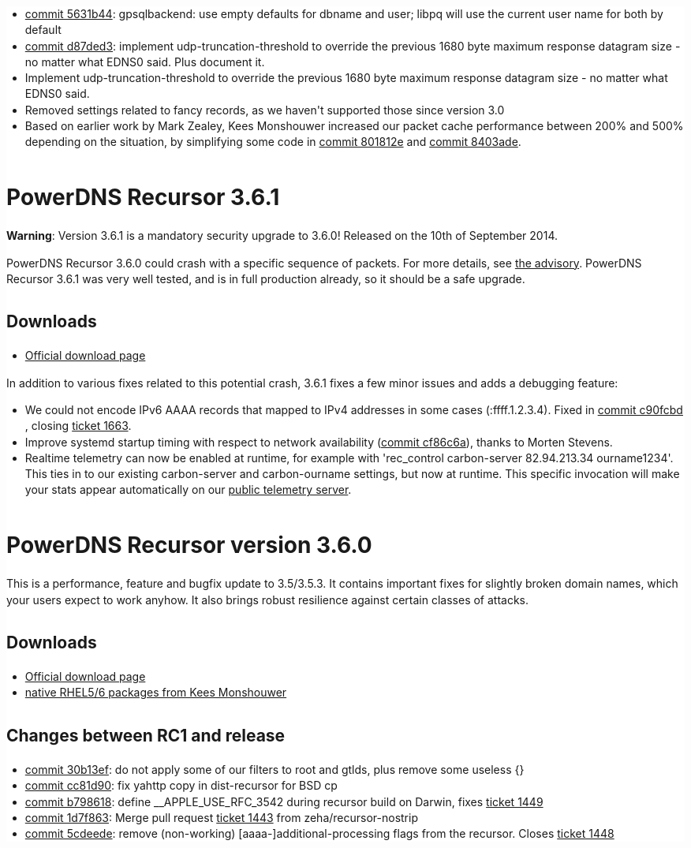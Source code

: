 -   [commit 5631b44](https://github.com/PowerDNS/pdns/commit/5631b44): gpsqlbackend: use empty defaults for dbname and user; libpq will use the current user name for both by default
-   [commit d87ded3](https://github.com/PowerDNS/pdns/commit/d87ded3): implement udp-truncation-threshold to override the previous 1680 byte maximum response datagram size - no matter what EDNS0 said. Plus document it.
-   Implement udp-truncation-threshold to override the previous 1680 byte maximum response datagram size - no matter what EDNS0 said.
-   Removed settings related to fancy records, as we haven't supported those since version 3.0
-   Based on earlier work by Mark Zealey, Kees Monshouwer increased our packet cache performance between 200% and 500% depending on the situation, by simplifying some code in [commit 801812e](https://github.com/PowerDNS/pdns/commit/801812e) and [commit 8403ade](https://github.com/PowerDNS/pdns/commit/8403ade).

# PowerDNS Recursor 3.6.1
**Warning**: Version 3.6.1 is a mandatory security upgrade to 3.6.0! Released on the 10th of September 2014.

PowerDNS Recursor 3.6.0 could crash with a specific sequence of packets. For more details, see [the advisory](security/powerdns-advisory-2014-01.md). PowerDNS Recursor 3.6.1 was very well tested, and is in full production already, so it should be a safe upgrade.

## Downloads
-   [Official download page](https://www.powerdns.com/downloads.html)

In addition to various fixes related to this potential crash, 3.6.1 fixes a few minor issues and adds a debugging feature:

-   We could not encode IPv6 AAAA records that mapped to IPv4 addresses in some cases (:ffff.1.2.3.4). Fixed in [commit c90fcbd](https://github.com/PowerDNS/pdns/commit/c90fcbd) , closing [ticket 1663](https://github.com/PowerDNS/pdns/issues/1663).
-   Improve systemd startup timing with respect to network availability ([commit cf86c6a](https://github.com/PowerDNS/pdns/commit/cf86c6a)), thanks to Morten Stevens.
-   Realtime telemetry can now be enabled at runtime, for example with 'rec\_control carbon-server 82.94.213.34 ourname1234'. This ties in to our existing carbon-server and carbon-ourname settings, but now at runtime. This specific invocation will make your stats appear automatically on our [public telemetry server](http://xs.powerdns.com/metronome/?server=pdns.xs.recursor&beginTime=-3600).

# PowerDNS Recursor version 3.6.0
This is a performance, feature and bugfix update to 3.5/3.5.3. It contains important fixes for slightly broken domain names, which your users expect to work anyhow. It also brings robust resilience against certain classes of attacks.

## Downloads
-   [Official download page](https://www.powerdns.com/downloads.html)
-   [native RHEL5/6 packages from Kees Monshouwer](https://www.monshouwer.eu/download/3rd_party/pdns-recursor/)

## Changes between RC1 and release
-   [commit 30b13ef](https://github.com/PowerDNS/pdns/commit/30b13ef): do not apply some of our filters to root and gtlds, plus remove some useless {}
-   [commit cc81d90](https://github.com/PowerDNS/pdns/commit/cc81d90): fix yahttp copy in dist-recursor for BSD cp
-   [commit b798618](https://github.com/PowerDNS/pdns/commit/b798618): define \_\_APPLE\_USE\_RFC\_3542 during recursor build on Darwin, fixes [ticket 1449](https://github.com/PowerDNS/pdns/issues/1449)
-   [commit 1d7f863](https://github.com/PowerDNS/pdns/commit/1d7f863): Merge pull request [ticket 1443](https://github.com/PowerDNS/pdns/issues/1443) from zeha/recursor-nostrip
-   [commit 5cdeede](https://github.com/PowerDNS/pdns/commit/5cdeede): remove (non-working) [aaaa-]additional-processing flags from the recursor. Closes [ticket 1448](https://github.com/PowerDNS/pdns/issues/1448)